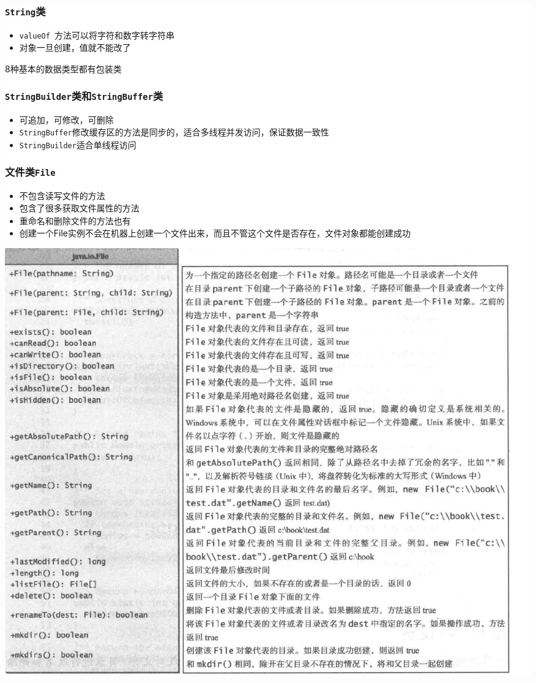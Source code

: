 ### `String`类

- `valueOf `方法可以将字符和数字转字符串
- 对象一旦创建，值就不能改了



8种基本的数据类型都有包装类



### `StringBuilder`类和`StringBuffer`类

- 可追加，可修改，可删除
- `StringBuffer`修改缓存区的方法是同步的，适合多线程并发访问，保证数据一致性
- `StringBuilder`适合单线程访问



### 文件类`File`

- 不包含读写文件的方法
- 包含了很多获取文件属性的方法
- 重命名和删除文件的方法也有
- 创建一个File实例不会在机器上创建一个文件出来，而且不管这个文件是否存在，文件对象都能创建成功

![image-20200610214102343](./images/image-20200610214102343.png)

